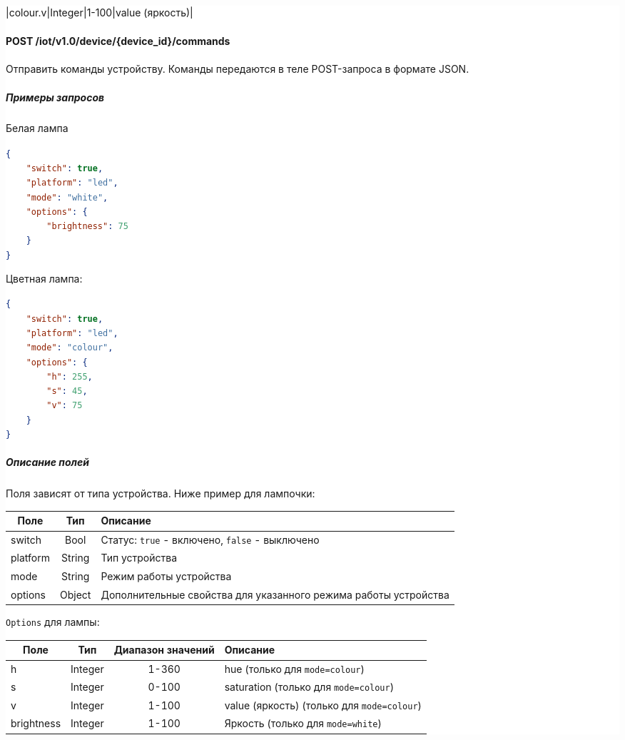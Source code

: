 |colour.v|Integer|1-100|value (яркость)|

#### POST /iot/v1.0/device/{device_id}/commands

Отправить команды устройству. Команды передаются в теле POST-запроса в формате JSON.

##### Примеры запросов

Белая лампа

```json
{
	"switch": true,
	"platform": "led",
	"mode": "white",
	"options": {
	    "brightness": 75
	}
}
```

Цветная лампа:

```json
{
	"switch": true,
	"platform": "led",
	"mode": "colour",
	"options": {
	    "h": 255,
	    "s": 45,
	    "v": 75
	}
}
```

##### Описание полей

Поля зависят от типа устройства. Ниже пример для лампочки:

|Поле|Тип|Описание|
| ------------- |:-------------:| :-----|
|switch|Bool|Статус: `true` - включено, `false` - выключено|
|platform|String|Тип устройства|
|mode|String|Режим работы устройства|
|options|Object|Дополнительные свойства для указанного режима работы устройства|

 `Options` для лампы:

|Поле|Тип|Диапазон значений|Описание|
| ------- |:------:|:------:| :-----|
|h|Integer|1-360|hue (только для `mode=colour`)|
|s|Integer|0-100|saturation (только для `mode=colour`)|
|v|Integer|1-100|value (яркость) (только для `mode=colour`)|
|brightness|Integer|1-100|Яркость (только для `mode=white`)|
